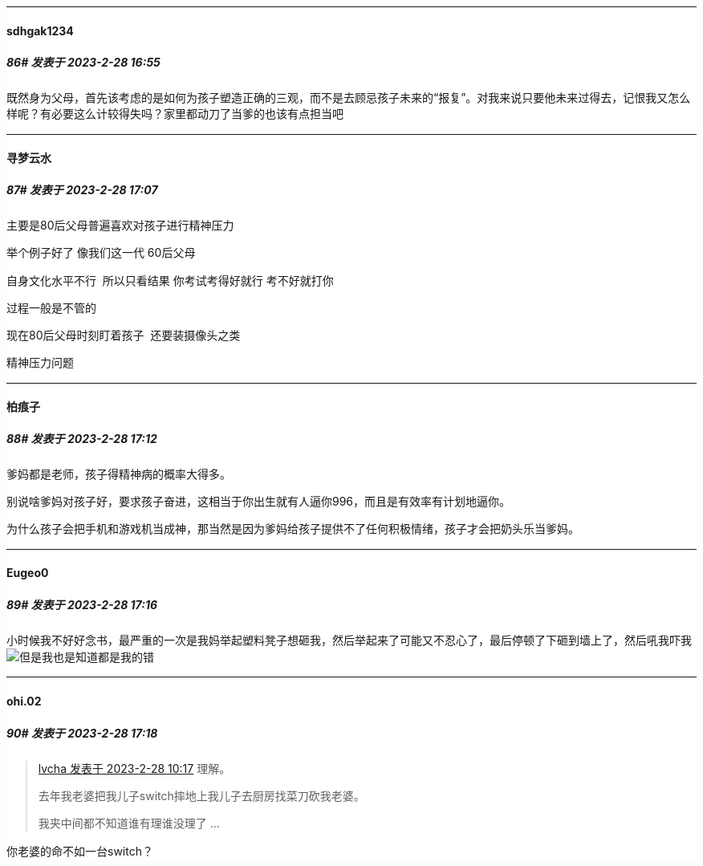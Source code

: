 
*****

####  sdhgak1234  
##### 86#       发表于 2023-2-28 16:55

既然身为父母，首先该考虑的是如何为孩子塑造正确的三观，而不是去顾忌孩子未来的“报复”。对我来说只要他未来过得去，记恨我又怎么样呢？有必要这么计较得失吗？家里都动刀了当爹的也该有点担当吧


*****

####  寻梦云水  
##### 87#       发表于 2023-2-28 17:07

主要是80后父母普遍喜欢对孩子进行精神压力

举个例子好了 像我们这一代 60后父母

自身文化水平不行  所以只看结果 你考试考得好就行 考不好就打你

过程一般是不管的

现在80后父母时刻盯着孩子  还要装摄像头之类

精神压力问题


*****

####  柏痕子  
##### 88#       发表于 2023-2-28 17:12

 爹妈都是老师，孩子得精神病的概率大得多。

别说啥爹妈对孩子好，要求孩子奋进，这相当于你出生就有人逼你996，而且是有效率有计划地逼你。

为什么孩子会把手机和游戏机当成神，那当然是因为爹妈给孩子提供不了任何积极情绪，孩子才会把奶头乐当爹妈。

*****

####  Eugeo0  
##### 89#       发表于 2023-2-28 17:16

小时候我不好好念书，最严重的一次是我妈举起塑料凳子想砸我，然后举起来了可能又不忍心了，最后停顿了下砸到墙上了，然后吼我吓我<img src="https://static.saraba1st.com/image/smiley/face2017/068.png" referrerpolicy="no-referrer">但是我也是知道都是我的错

*****

####  ohi.02  
##### 90#       发表于 2023-2-28 17:18

<blockquote><a href="httphttps://bbs.saraba1st.com/2b/forum.php?mod=redirect&amp;goto=findpost&amp;pid=59912029&amp;ptid=2121685" target="_blank">lvcha 发表于 2023-2-28 10:17</a>
理解。

去年我老婆把我儿子switch摔地上我儿子去厨房找菜刀砍我老婆。

我夹中间都不知道谁有理谁没理了 ...</blockquote>
你老婆的命不如一台switch？
